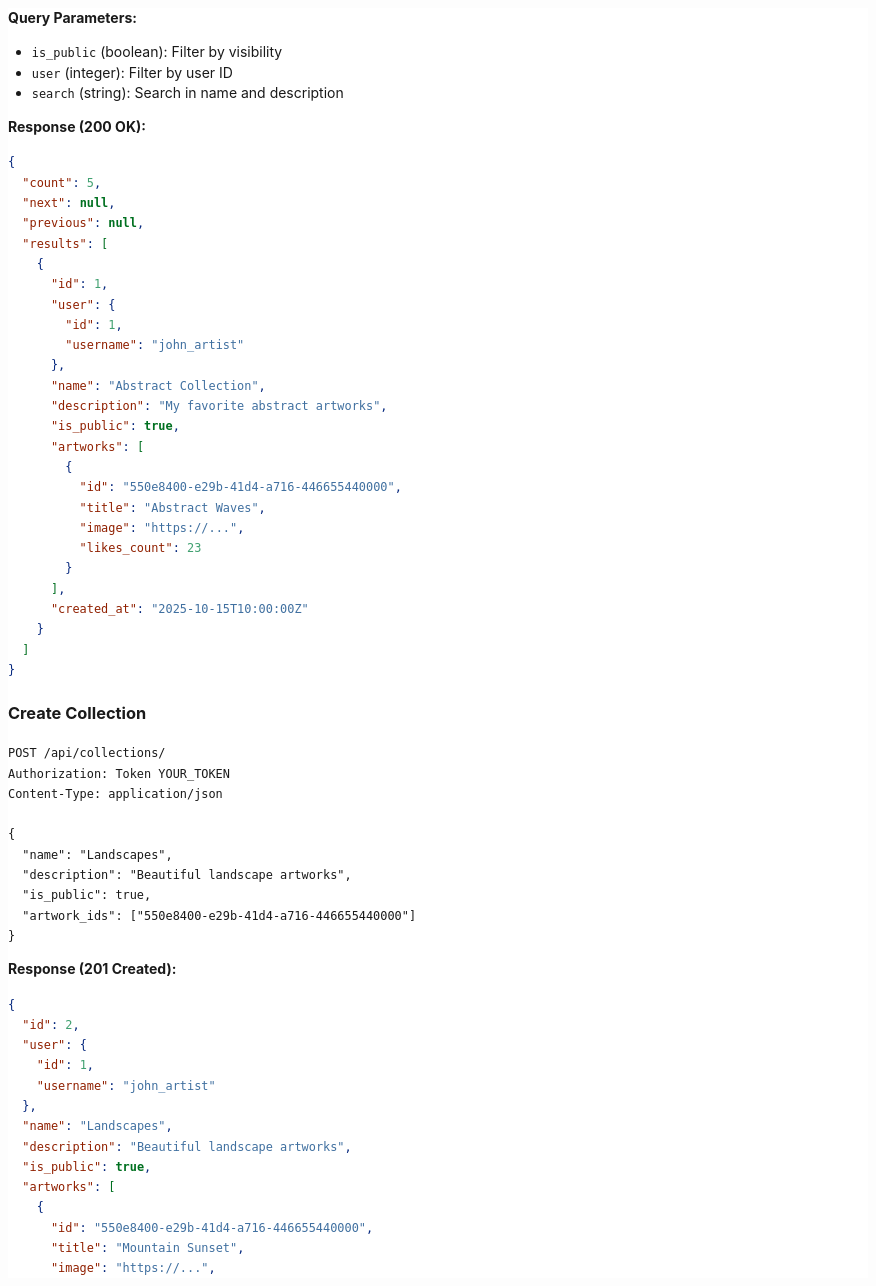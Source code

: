 **Query Parameters:**
- `is_public` (boolean): Filter by visibility
- `user` (integer): Filter by user ID
- `search` (string): Search in name and description

**Response (200 OK):**
```json
{
  "count": 5,
  "next": null,
  "previous": null,
  "results": [
    {
      "id": 1,
      "user": {
        "id": 1,
        "username": "john_artist"
      },
      "name": "Abstract Collection",
      "description": "My favorite abstract artworks",
      "is_public": true,
      "artworks": [
        {
          "id": "550e8400-e29b-41d4-a716-446655440000",
          "title": "Abstract Waves",
          "image": "https://...",
          "likes_count": 23
        }
      ],
      "created_at": "2025-10-15T10:00:00Z"
    }
  ]
}
```

### Create Collection

```http
POST /api/collections/
Authorization: Token YOUR_TOKEN
Content-Type: application/json

{
  "name": "Landscapes",
  "description": "Beautiful landscape artworks",
  "is_public": true,
  "artwork_ids": ["550e8400-e29b-41d4-a716-446655440000"]
}
```

**Response (201 Created):**
```json
{
  "id": 2,
  "user": {
    "id": 1,
    "username": "john_artist"
  },
  "name": "Landscapes",
  "description": "Beautiful landscape artworks",
  "is_public": true,
  "artworks": [
    {
      "id": "550e8400-e29b-41d4-a716-446655440000",
      "title": "Mountain Sunset",
      "image": "https://...",
```